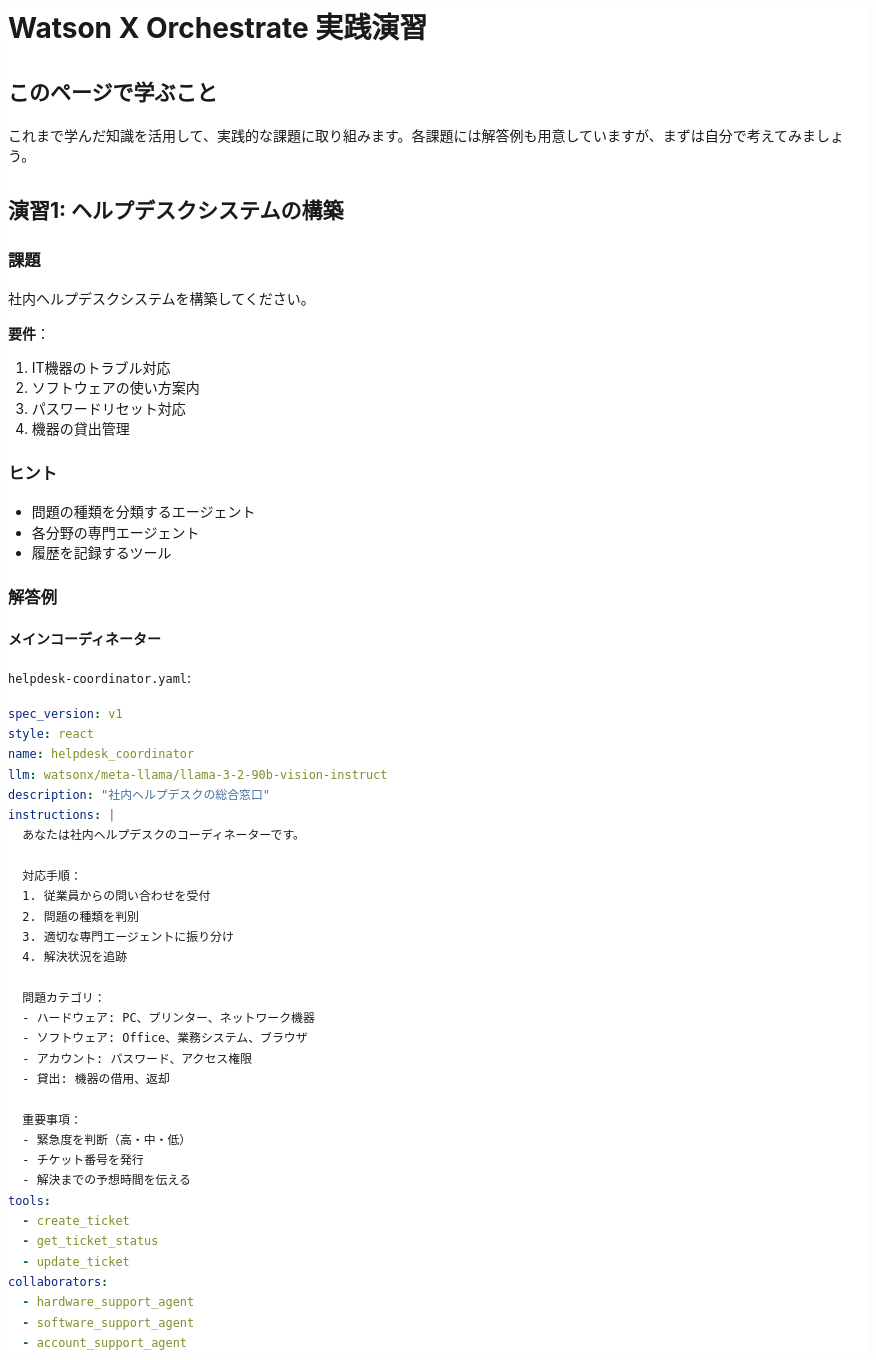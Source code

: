 # Watson X Orchestrate 実践演習

## このページで学ぶこと

これまで学んだ知識を活用して、実践的な課題に取り組みます。各課題には解答例も用意していますが、まずは自分で考えてみましょう。

## 演習1: ヘルプデスクシステムの構築

### 課題

社内ヘルプデスクシステムを構築してください。

**要件**：
1. IT機器のトラブル対応
2. ソフトウェアの使い方案内
3. パスワードリセット対応
4. 機器の貸出管理

### ヒント

- 問題の種類を分類するエージェント
- 各分野の専門エージェント
- 履歴を記録するツール

### 解答例

#### メインコーディネーター

`helpdesk-coordinator.yaml`:

```yaml
spec_version: v1
style: react
name: helpdesk_coordinator
llm: watsonx/meta-llama/llama-3-2-90b-vision-instruct
description: "社内ヘルプデスクの総合窓口"
instructions: |
  あなたは社内ヘルプデスクのコーディネーターです。
  
  対応手順：
  1. 従業員からの問い合わせを受付
  2. 問題の種類を判別
  3. 適切な専門エージェントに振り分け
  4. 解決状況を追跡
  
  問題カテゴリ：
  - ハードウェア: PC、プリンター、ネットワーク機器
  - ソフトウェア: Office、業務システム、ブラウザ
  - アカウント: パスワード、アクセス権限
  - 貸出: 機器の借用、返却
  
  重要事項：
  - 緊急度を判断（高・中・低）
  - チケット番号を発行
  - 解決までの予想時間を伝える
tools:
  - create_ticket
  - get_ticket_status
  - update_ticket
collaborators:
  - hardware_support_agent
  - software_support_agent
  - account_support_agent
```